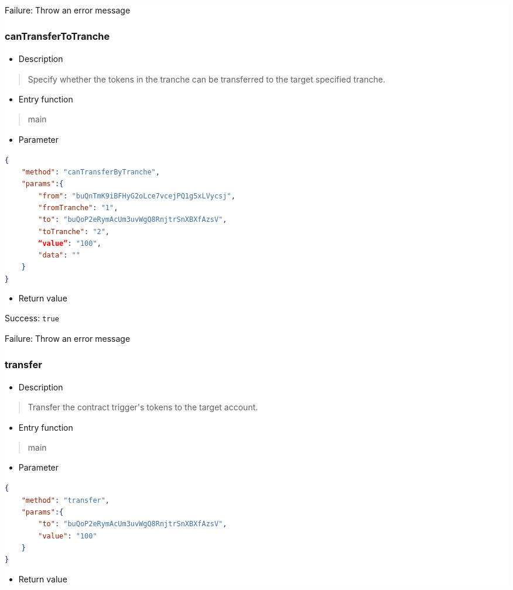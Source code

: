 Failure: Throw an error message

### canTransferToTranche

-   Description

> Specify whether the tokens in the tranche can be transferred to the target specified tranche.

-   Entry function

> main

-   Parameter

```json
{
    "method": "canTransferByTranche",
    "params":{
        "from": "buQnTmK9iBFHyG2oLce7vcejPQ1g5xLVycsj",
        "fromTranche": "1",
        "to": "buQoP2eRymAcUm3uvWgQ8RnjtrSnXBXfAzsV",
        "toTranche": "2",
        “value”: "100",
        "data": ""
    }
}
```

-   Return value

Success: `true`

Failure: Throw an error message



### transfer

-   Description

> Transfer the contract trigger's tokens to the target account.

-   Entry function

> main

-   Parameter

```json
{
    "method": "transfer",
    "params":{
        "to": "buQoP2eRymAcUm3uvWgQ8RnjtrSnXBXfAzsV",
        "value": "100"
    }
}
```

-   Return value
